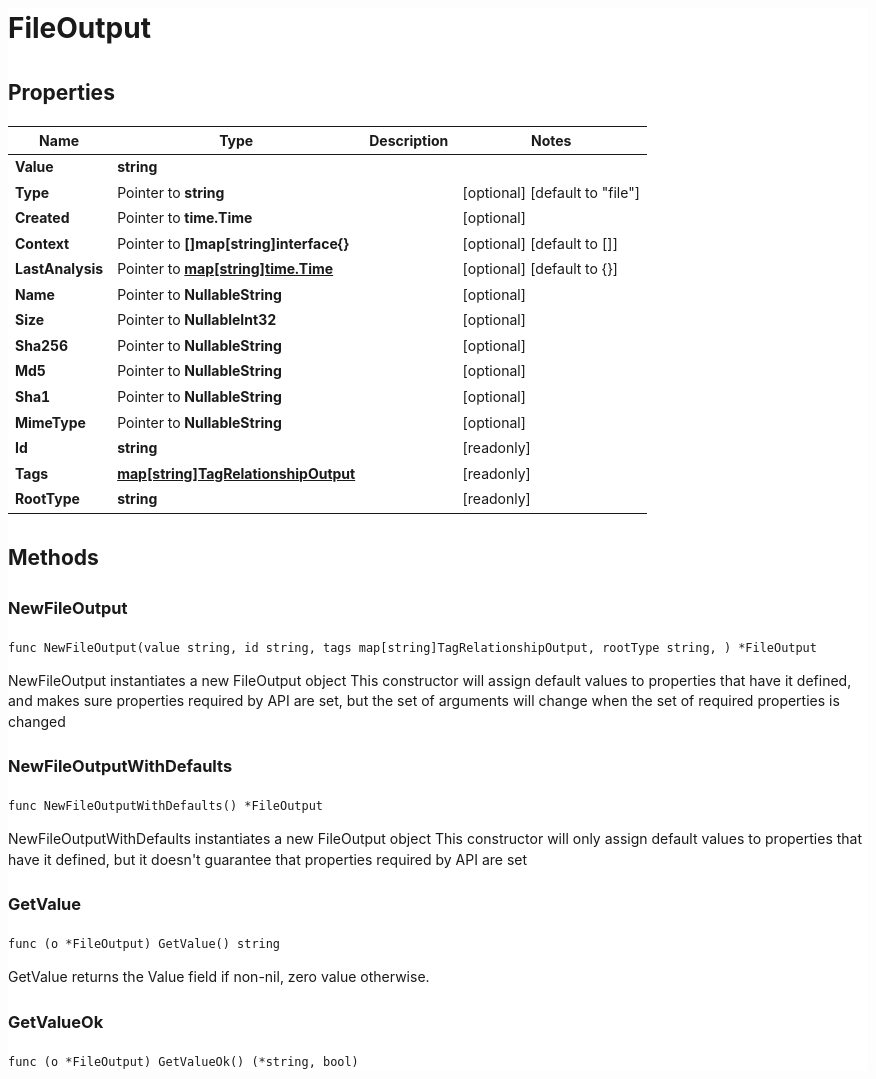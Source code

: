 # FileOutput

## Properties

Name | Type | Description | Notes
------------ | ------------- | ------------- | -------------
**Value** | **string** |  | 
**Type** | Pointer to **string** |  | [optional] [default to "file"]
**Created** | Pointer to **time.Time** |  | [optional] 
**Context** | Pointer to **[]map[string]interface{}** |  | [optional] [default to []]
**LastAnalysis** | Pointer to [**map[string]time.Time**](time.Time.md) |  | [optional] [default to {}]
**Name** | Pointer to **NullableString** |  | [optional] 
**Size** | Pointer to **NullableInt32** |  | [optional] 
**Sha256** | Pointer to **NullableString** |  | [optional] 
**Md5** | Pointer to **NullableString** |  | [optional] 
**Sha1** | Pointer to **NullableString** |  | [optional] 
**MimeType** | Pointer to **NullableString** |  | [optional] 
**Id** | **string** |  | [readonly] 
**Tags** | [**map[string]TagRelationshipOutput**](TagRelationshipOutput.md) |  | [readonly] 
**RootType** | **string** |  | [readonly] 

## Methods

### NewFileOutput

`func NewFileOutput(value string, id string, tags map[string]TagRelationshipOutput, rootType string, ) *FileOutput`

NewFileOutput instantiates a new FileOutput object
This constructor will assign default values to properties that have it defined,
and makes sure properties required by API are set, but the set of arguments
will change when the set of required properties is changed

### NewFileOutputWithDefaults

`func NewFileOutputWithDefaults() *FileOutput`

NewFileOutputWithDefaults instantiates a new FileOutput object
This constructor will only assign default values to properties that have it defined,
but it doesn't guarantee that properties required by API are set

### GetValue

`func (o *FileOutput) GetValue() string`

GetValue returns the Value field if non-nil, zero value otherwise.

### GetValueOk

`func (o *FileOutput) GetValueOk() (*string, bool)`
